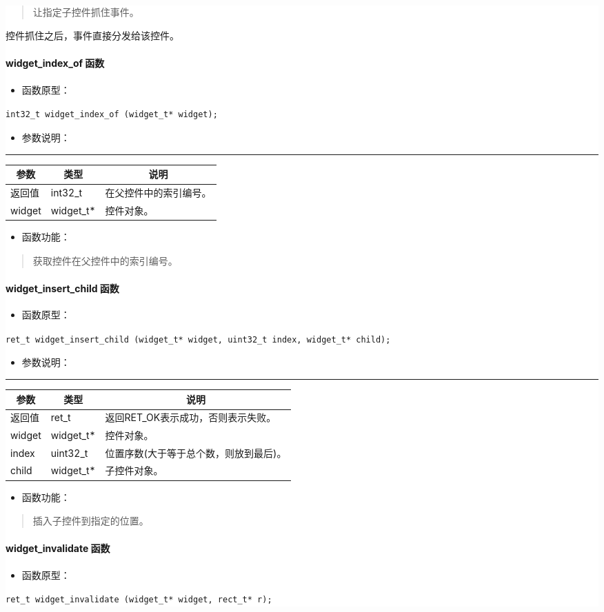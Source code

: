 > <p id="widget_t_widget_grab"> 让指定子控件抓住事件。
 控件抓住之后，事件直接分发给该控件。




#### widget\_index\_of 函数
* 函数原型：

```
int32_t widget_index_of (widget_t* widget);
```

* 参数说明：

-----------------------

| 参数 | 类型 | 说明 |
| -------- | ----- | --------- |
| 返回值 | int32\_t | 在父控件中的索引编号。 |
| widget | widget\_t* | 控件对象。 |
* 函数功能：

> <p id="widget_t_widget_index_of"> 获取控件在父控件中的索引编号。




#### widget\_insert\_child 函数
* 函数原型：

```
ret_t widget_insert_child (widget_t* widget, uint32_t index, widget_t* child);
```

* 参数说明：

-----------------------

| 参数 | 类型 | 说明 |
| -------- | ----- | --------- |
| 返回值 | ret\_t | 返回RET\_OK表示成功，否则表示失败。 |
| widget | widget\_t* | 控件对象。 |
| index | uint32\_t | 位置序数(大于等于总个数，则放到最后)。 |
| child | widget\_t* | 子控件对象。 |
* 函数功能：

> <p id="widget_t_widget_insert_child"> 插入子控件到指定的位置。




#### widget\_invalidate 函数
* 函数原型：

```
ret_t widget_invalidate (widget_t* widget, rect_t* r);
```
